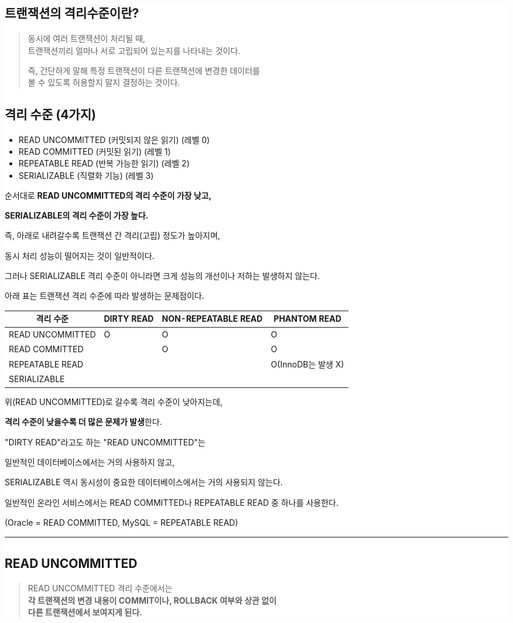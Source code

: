 ## 트랜잭션의 격리수준이란?

> 동시에 여러 트랜잭션이 처리될 때,  
> 트랜잭션끼리 얼마나 서로 고립되어 있는지를 나타내는 것이다.  
>   
> 즉, 간단하게 말해 특정 트랜잭션이 다른 트랜잭션에 변경한 데이터를  
> 볼 수 있도록 허용할지 말지 결정하는 것이다.

## 격리 수준 (4가지)

-   READ UNCOMMITTED (커밋되지 않은 읽기) (레벨 0)
-   READ COMMITTED (커밋된 읽기) (레벨 1)
-   REPEATABLE READ (반복 가능한 읽기) (레벨 2)
-   SERIALIZABLE (직렬화 기능) (레벨 3)

순서대로 **READ UNCOMMITTED의 격리 수준이 가장 낮고,**

**SERIALIZABLE의 격리 수준이 가장 높다.**

즉, 아래로 내려갈수록 트랜잭션 간 격리(고립) 정도가 높아지며,

동시 처리 성능이 떨어지는 것이 일반적이다.

그러나 SERIALIZABLE 격리 수준이 아니라면 크게 성능의 개선이나 저하는 발생하지 않는다.

아래 표는 트랜잭션 격리 수준에 따라 발생하는 문제점이다.

| **격리 수준** | **DIRTY READ** | **NON-REPEATABLE READ** | **PHANTOM READ** |
| --- | --- | --- | --- |
| READ UNCOMMITTED | O | O | O |
| READ COMMITTED |   | O | O |
| REPEATABLE READ |   |   | O(InnoDB는 발생 X) |
| SERIALIZABLE |   |   |   |

위(READ UNCOMMITTED)로 갈수록 격리 수준이 낮아지는데, 

**격리 수준이 낮을수록 더 많은 문제가 발생**한다.

"DIRTY READ"라고도 하는 "READ UNCOMMITTED"는

일반적인 데이터베이스에서는 거의 사용하지 않고,

SERIALIZABLE 역시 동시성이 중요한 데이터베이스에서는 거의 사용되지 않는다.

일반적인 온라인 서비스에서는 READ COMMITTED나 REPEATABLE READ 중 하나를 사용한다.

(Oracle = READ COMMITTED, MySQL = REPEATABLE READ)

---

## READ UNCOMMITTED

> READ UNCOMMITTED 격리 수준에서는   
> **각 트랜잭션의 변경 내용이 COMMIT이나, ROLLBACK 여부와 상관 없이**   
> **다른 트랜잭션에서 보여지게 된다.**
